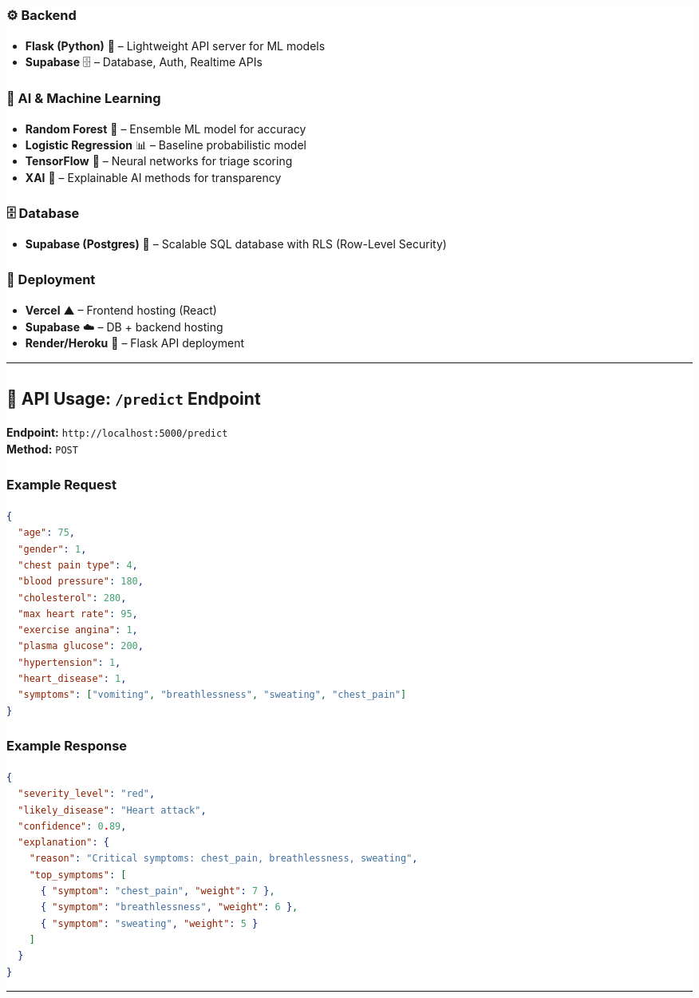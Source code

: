 ### ⚙️ Backend  
- **Flask (Python)** 🐍 – Lightweight API server for ML models  
- **Supabase** 🗄️ – Database, Auth, Realtime APIs  

### 🤖 AI & Machine Learning  
- **Random Forest** 🌳 – Ensemble ML model for accuracy  
- **Logistic Regression** 📊 – Baseline probabilistic model  
- **TensorFlow** 🧠 – Neural networks for triage scoring  
- **XAI** 🔎 – Explainable AI methods for transparency  

### 🗄️ Database  
- **Supabase (Postgres)** 🐘 – Scalable SQL database with RLS (Row-Level Security)  

### 🚀 Deployment  
- **Vercel** ▲ – Frontend hosting (React)  
- **Supabase** ☁️ – DB + backend hosting  
- **Render/Heroku** 🚀 – Flask API deployment  

---

## 🚀 API Usage: `/predict` Endpoint  

**Endpoint:** `http://localhost:5000/predict`  
**Method:** `POST`  

### Example Request  

```json
{
  "age": 75,
  "gender": 1,
  "chest pain type": 4,
  "blood pressure": 180,
  "cholesterol": 280,
  "max heart rate": 95,
  "exercise angina": 1,
  "plasma glucose": 200,
  "hypertension": 1,
  "heart_disease": 1,
  "symptoms": ["vomiting", "breathlessness", "sweating", "chest_pain"]
}
````

### Example Response

```json
{
  "severity_level": "red",
  "likely_disease": "Heart attack",
  "confidence": 0.89,
  "explanation": {
    "reason": "Critical symptoms: chest_pain, breathlessness, sweating",
    "top_symptoms": [
      { "symptom": "chest_pain", "weight": 7 },
      { "symptom": "breathlessness", "weight": 6 },
      { "symptom": "sweating", "weight": 5 }
    ]
  }
}
```

---